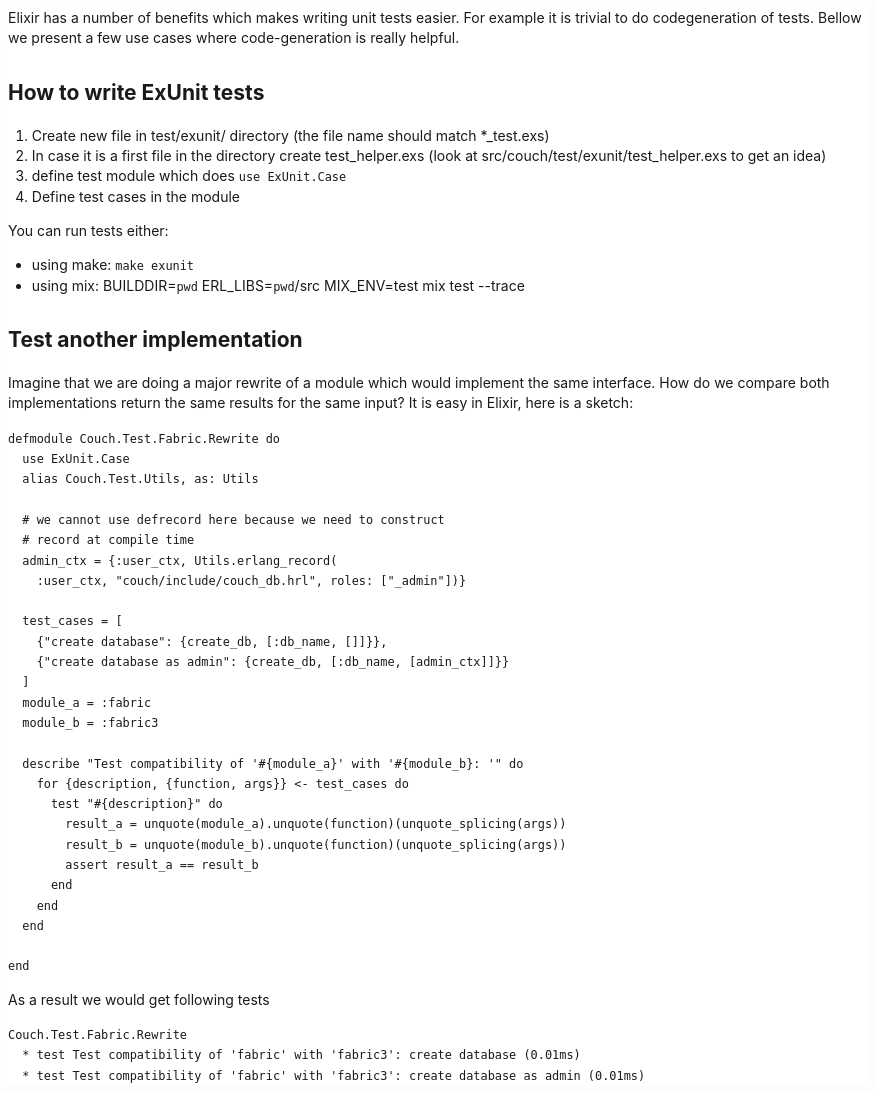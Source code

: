 Elixir has a number of benefits which makes writing unit tests easier.
For example it is trivial to do codegeneration of tests.
Bellow we present a few use cases where code-generation is really helpful.

## How to write ExUnit tests

1. Create new file in test/exunit/ directory (the file name should match *_test.exs)
2. In case it is a first file in the directory create test_helper.exs (look at src/couch/test/exunit/test_helper.exs to get an idea)
3. define test module which does `use ExUnit.Case`
4. Define test cases in the module

You can run tests either:
- using make: `make exunit`
- using mix: BUILDDIR=`pwd` ERL_LIBS=`pwd`/src MIX_ENV=test mix test --trace

## Test another implementation

Imagine that we are doing a major rewrite of a module which would implement the same interface.
How do we compare both implementations return the same results for the same input?
It is easy in Elixir, here is a sketch:
```
defmodule Couch.Test.Fabric.Rewrite do
  use ExUnit.Case
  alias Couch.Test.Utils, as: Utils

  # we cannot use defrecord here because we need to construct
  # record at compile time
  admin_ctx = {:user_ctx, Utils.erlang_record(
    :user_ctx, "couch/include/couch_db.hrl", roles: ["_admin"])}

  test_cases = [
    {"create database": {create_db, [:db_name, []]}},
    {"create database as admin": {create_db, [:db_name, [admin_ctx]]}}
  ]
  module_a = :fabric
  module_b = :fabric3

  describe "Test compatibility of '#{module_a}' with '#{module_b}: '" do
    for {description, {function, args}} <- test_cases do
      test "#{description}" do
        result_a = unquote(module_a).unquote(function)(unquote_splicing(args))
        result_b = unquote(module_b).unquote(function)(unquote_splicing(args))
        assert result_a == result_b
      end
    end
  end

end
```
As a result we would get following tests
```
Couch.Test.Fabric.Rewrite
  * test Test compatibility of 'fabric' with 'fabric3': create database (0.01ms)
  * test Test compatibility of 'fabric' with 'fabric3': create database as admin (0.01ms)
```
